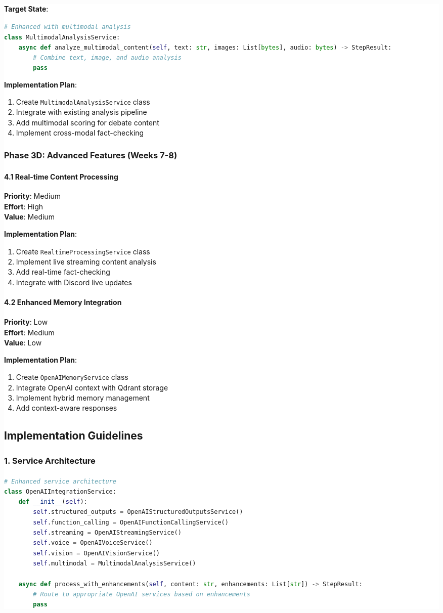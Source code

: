 **Target State**:

```python
# Enhanced with multimodal analysis
class MultimodalAnalysisService:
    async def analyze_multimodal_content(self, text: str, images: List[bytes], audio: bytes) -> StepResult:
        # Combine text, image, and audio analysis
        pass
```

**Implementation Plan**:

1. Create `MultimodalAnalysisService` class
2. Integrate with existing analysis pipeline
3. Add multimodal scoring for debate content
4. Implement cross-modal fact-checking

### Phase 3D: Advanced Features (Weeks 7-8)

#### 4.1 Real-time Content Processing

**Priority**: Medium  
**Effort**: High  
**Value**: Medium

**Implementation Plan**:

1. Create `RealtimeProcessingService` class
2. Implement live streaming content analysis
3. Add real-time fact-checking
4. Integrate with Discord live updates

#### 4.2 Enhanced Memory Integration

**Priority**: Low  
**Effort**: Medium  
**Value**: Low

**Implementation Plan**:

1. Create `OpenAIMemoryService` class
2. Integrate OpenAI context with Qdrant storage
3. Implement hybrid memory management
4. Add context-aware responses

## Implementation Guidelines

### 1. Service Architecture

```python
# Enhanced service architecture
class OpenAIIntegrationService:
    def __init__(self):
        self.structured_outputs = OpenAIStructuredOutputsService()
        self.function_calling = OpenAIFunctionCallingService()
        self.streaming = OpenAIStreamingService()
        self.voice = OpenAIVoiceService()
        self.vision = OpenAIVisionService()
        self.multimodal = MultimodalAnalysisService()
    
    async def process_with_enhancements(self, content: str, enhancements: List[str]) -> StepResult:
        # Route to appropriate OpenAI services based on enhancements
        pass
```
